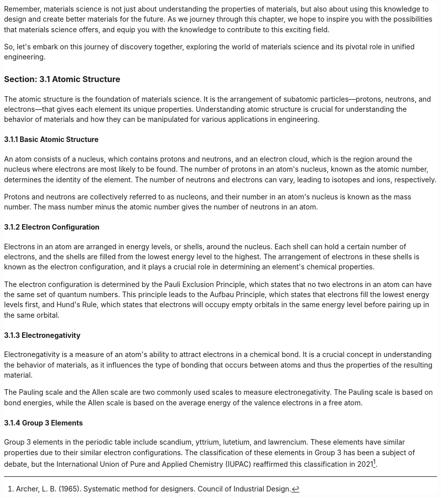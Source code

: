 Remember, materials science is not just about understanding the properties of materials, but also about using this knowledge to design and create better materials for the future. As we journey through this chapter, we hope to inspire you with the possibilities that materials science offers, and equip you with the knowledge to contribute to this exciting field. 

So, let's embark on this journey of discovery together, exploring the world of materials science and its pivotal role in unified engineering.

### Section: 3.1 Atomic Structure

The atomic structure is the foundation of materials science. It is the arrangement of subatomic particles—protons, neutrons, and electrons—that gives each element its unique properties. Understanding atomic structure is crucial for understanding the behavior of materials and how they can be manipulated for various applications in engineering.

#### 3.1.1 Basic Atomic Structure

An atom consists of a nucleus, which contains protons and neutrons, and an electron cloud, which is the region around the nucleus where electrons are most likely to be found. The number of protons in an atom's nucleus, known as the atomic number, determines the identity of the element. The number of neutrons and electrons can vary, leading to isotopes and ions, respectively.

Protons and neutrons are collectively referred to as nucleons, and their number in an atom's nucleus is known as the mass number. The mass number minus the atomic number gives the number of neutrons in an atom.

#### 3.1.2 Electron Configuration

Electrons in an atom are arranged in energy levels, or shells, around the nucleus. Each shell can hold a certain number of electrons, and the shells are filled from the lowest energy level to the highest. The arrangement of electrons in these shells is known as the electron configuration, and it plays a crucial role in determining an element's chemical properties.

The electron configuration is determined by the Pauli Exclusion Principle, which states that no two electrons in an atom can have the same set of quantum numbers. This principle leads to the Aufbau Principle, which states that electrons fill the lowest energy levels first, and Hund's Rule, which states that electrons will occupy empty orbitals in the same energy level before pairing up in the same orbital.

#### 3.1.3 Electronegativity

Electronegativity is a measure of an atom's ability to attract electrons in a chemical bond. It is a crucial concept in understanding the behavior of materials, as it influences the type of bonding that occurs between atoms and thus the properties of the resulting material.

The Pauling scale and the Allen scale are two commonly used scales to measure electronegativity. The Pauling scale is based on bond energies, while the Allen scale is based on the average energy of the valence electrons in a free atom.

#### 3.1.4 Group 3 Elements

Group 3 elements in the periodic table include scandium, yttrium, lutetium, and lawrencium. These elements have similar properties due to their similar electron configurations. The classification of these elements in Group 3 has been a subject of debate, but the International Union of Pure and Applied Chemistry (IUPAC) reaffirmed this classification in 2021[^1^].


[^38^]: [Factory automation infrastructure](https://ughb.stanford)
[^12^]: Ottosson, S. Unified Modeling Language.
[^IEEE James H. Mulligan, Jr^]: IEEE James H. Mulligan, Jr. Lean product development.
[^1^]: Archer, L. B. (1965). Systematic method for designers. Council of Industrial Design.
[^2^]: Jones, J. C. (1970). Design Methods: seeds of human futures. Wiley-Interscience.
[^3^]: Sickafus, E. N. (1997). Unified Structured Inventive Thinking: How to Invent. Ntelleck.
[^4^]: Dechter, R. (2003). Constraint Processing. Morgan Kaufmann.
[^5^]: Osborn, A. F. (1953). Applied Imagination: Principles and Procedures of Creative Problem-Solving. Scribner.
[^1^]: IUPAC, "Names and Symbols of the Elements with Atomic Numbers 113, 115, 117 and 118," Pure Appl. Chem., vol. 88, no. 12, pp. 1225–1229, 2016.